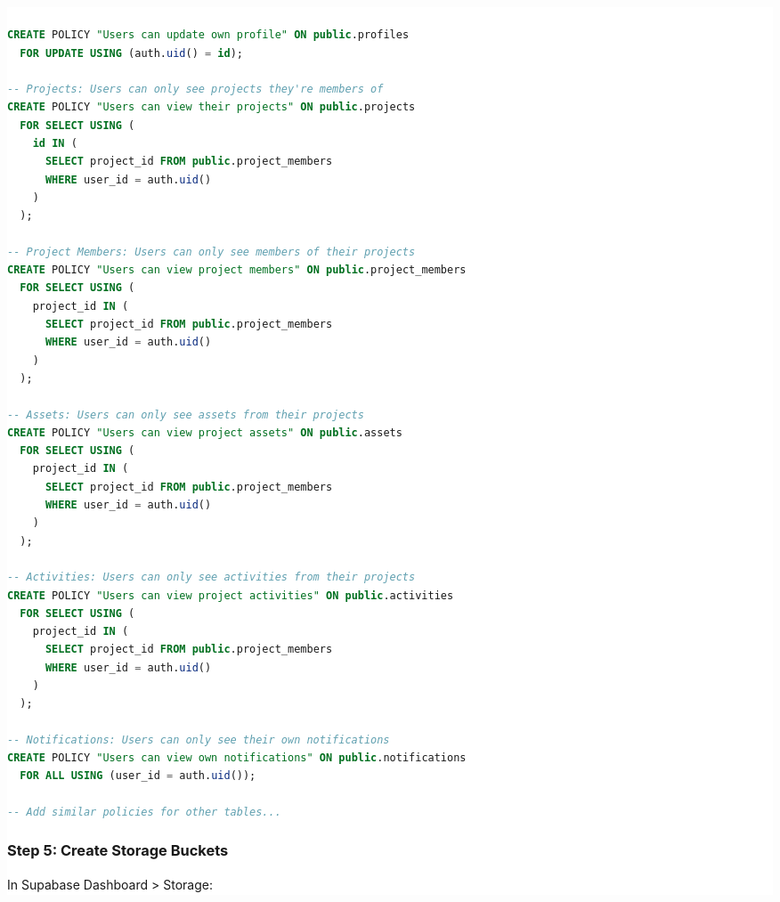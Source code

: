```sql

CREATE POLICY "Users can update own profile" ON public.profiles
  FOR UPDATE USING (auth.uid() = id);

-- Projects: Users can only see projects they're members of
CREATE POLICY "Users can view their projects" ON public.projects
  FOR SELECT USING (
    id IN (
      SELECT project_id FROM public.project_members
      WHERE user_id = auth.uid()
    )
  );

-- Project Members: Users can only see members of their projects
CREATE POLICY "Users can view project members" ON public.project_members
  FOR SELECT USING (
    project_id IN (
      SELECT project_id FROM public.project_members
      WHERE user_id = auth.uid()
    )
  );

-- Assets: Users can only see assets from their projects
CREATE POLICY "Users can view project assets" ON public.assets
  FOR SELECT USING (
    project_id IN (
      SELECT project_id FROM public.project_members
      WHERE user_id = auth.uid()
    )
  );

-- Activities: Users can only see activities from their projects
CREATE POLICY "Users can view project activities" ON public.activities
  FOR SELECT USING (
    project_id IN (
      SELECT project_id FROM public.project_members
      WHERE user_id = auth.uid()
    )
  );

-- Notifications: Users can only see their own notifications
CREATE POLICY "Users can view own notifications" ON public.notifications
  FOR ALL USING (user_id = auth.uid());

-- Add similar policies for other tables...
```

### Step 5: Create Storage Buckets

In Supabase Dashboard > Storage:
